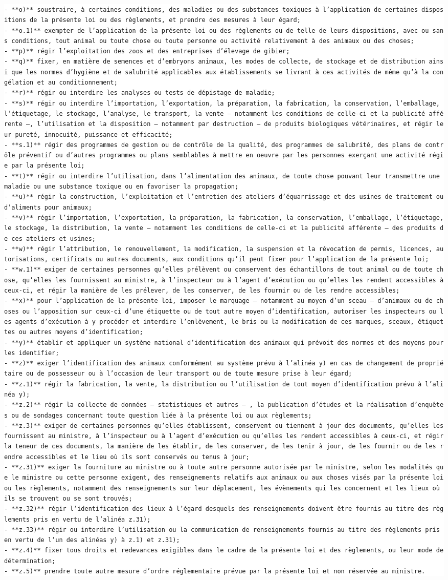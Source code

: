 	- **o)** soustraire, à certaines conditions, des maladies ou des substances toxiques à l’application de certaines dispositions de la présente loi ou des règlements, et prendre des mesures à leur égard;
	- **o.1)** exempter de l’application de la présente loi ou des règlements ou de telle de leurs dispositions, avec ou sans conditions, tout animal ou toute chose ou toute personne ou activité relativement à des animaux ou des choses;
	- **p)** régir l’exploitation des zoos et des entreprises d’élevage de gibier;
	- **q)** fixer, en matière de semences et d’embryons animaux, les modes de collecte, de stockage et de distribution ainsi que les normes d’hygiène et de salubrité applicables aux établissements se livrant à ces activités de même qu’à la congélation et au conditionnement;
	- **r)** régir ou interdire les analyses ou tests de dépistage de maladie;
	- **s)** régir ou interdire l’importation, l’exportation, la préparation, la fabrication, la conservation, l’emballage, l’étiquetage, le stockage, l’analyse, le transport, la vente — notamment les conditions de celle-ci et la publicité afférente —, l’utilisation et la disposition — notamment par destruction — de produits biologiques vétérinaires, et régir leur pureté, innocuité, puissance et efficacité;
	- **s.1)** régir des programmes de gestion ou de contrôle de la qualité, des programmes de salubrité, des plans de contrôle préventif ou d’autres programmes ou plans semblables à mettre en oeuvre par les personnes exerçant une activité régie par la présente loi;
	- **t)** régir ou interdire l’utilisation, dans l’alimentation des animaux, de toute chose pouvant leur transmettre une maladie ou une substance toxique ou en favoriser la propagation;
	- **u)** régir la construction, l’exploitation et l’entretien des ateliers d’équarrissage et des usines de traitement ou d’aliments pour animaux;
	- **v)** régir l’importation, l’exportation, la préparation, la fabrication, la conservation, l’emballage, l’étiquetage, le stockage, la distribution, la vente — notamment les conditions de celle-ci et la publicité afférente — des produits de ces ateliers et usines;
	- **w)** régir l’attribution, le renouvellement, la modification, la suspension et la révocation de permis, licences, autorisations, certificats ou autres documents, aux conditions qu’il peut fixer pour l’application de la présente loi;
	- **w.1)** exiger de certaines personnes qu’elles prélèvent ou conservent des échantillons de tout animal ou de toute chose, qu’elles les fournissent au ministre, à l’inspecteur ou à l’agent d’exécution ou qu’elles les rendent accessibles à ceux-ci, et régir la manière de les prélever, de les conserver, de les fournir ou de les rendre accessibles;
	- **x)** pour l’application de la présente loi, imposer le marquage — notamment au moyen d’un sceau — d’animaux ou de choses ou l’apposition sur ceux-ci d’une étiquette ou de tout autre moyen d’identification, autoriser les inspecteurs ou les agents d’exécution à y procéder et interdire l’enlèvement, le bris ou la modification de ces marques, sceaux, étiquettes ou autres moyens d’identification;
	- **y)** établir et appliquer un système national d’identification des animaux qui prévoit des normes et des moyens pour les identifier;
	- **z)** exiger l’identification des animaux conformément au système prévu à l’alinéa y) en cas de changement de propriétaire ou de possesseur ou à l’occasion de leur transport ou de toute mesure prise à leur égard;
	- **z.1)** régir la fabrication, la vente, la distribution ou l’utilisation de tout moyen d’identification prévu à l’alinéa y);
	- **z.2)** régir la collecte de données — statistiques et autres — , la publication d’études et la réalisation d’enquêtes ou de sondages concernant toute question liée à la présente loi ou aux règlements;
	- **z.3)** exiger de certaines personnes qu’elles établissent, conservent ou tiennent à jour des documents, qu’elles les fournissent au ministre, à l’inspecteur ou à l’agent d’exécution ou qu’elles les rendent accessibles à ceux-ci, et régir la teneur de ces documents, la manière de les établir, de les conserver, de les tenir à jour, de les fournir ou de les rendre accessibles et le lieu où ils sont conservés ou tenus à jour;
	- **z.31)** exiger la fourniture au ministre ou à toute autre personne autorisée par le ministre, selon les modalités que le ministre ou cette personne exigent, des renseignements relatifs aux animaux ou aux choses visés par la présente loi ou les règlements, notamment des renseignements sur leur déplacement, les évènements qui les concernent et les lieux où ils se trouvent ou se sont trouvés;
	- **z.32)** régir l’identification des lieux à l’égard desquels des renseignements doivent être fournis au titre des règlements pris en vertu de l’alinéa z.31);
	- **z.33)** régir ou interdire l’utilisation ou la communication de renseignements fournis au titre des règlements pris en vertu de l’un des alinéas y) à z.1) et z.31);
	- **z.4)** fixer tous droits et redevances exigibles dans le cadre de la présente loi et des règlements, ou leur mode de détermination;
	- **z.5)** prendre toute autre mesure d’ordre réglementaire prévue par la présente loi et non réservée au ministre.